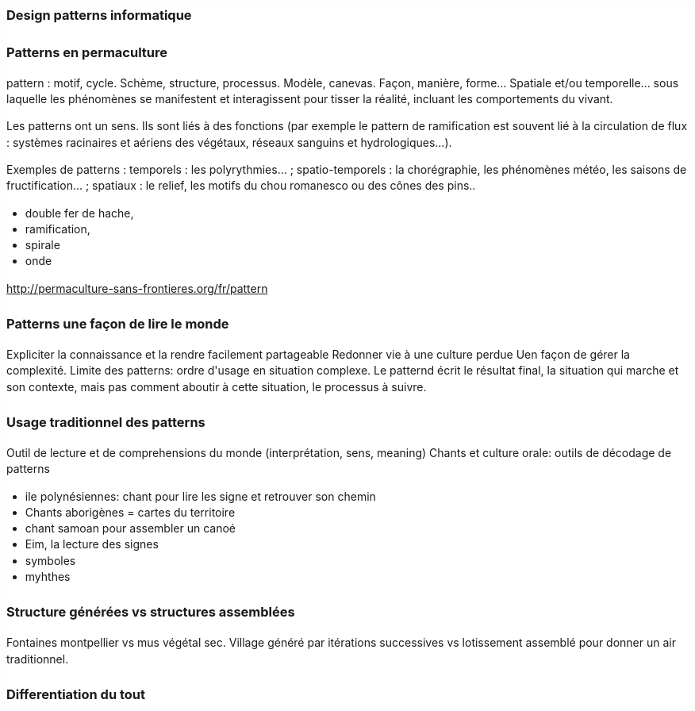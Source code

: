 
### Design patterns informatique

### Patterns en permaculture

pattern : motif, cycle. Schème, structure, processus. Modèle, canevas. Façon, manière, forme... Spatiale et/ou temporelle... sous laquelle les phénomènes se manifestent et interagissent pour tisser la réalité, incluant les comportements du vivant.

Les patterns ont un sens. Ils sont liés à des fonctions (par exemple le pattern de ramification est souvent lié à la circulation de flux : systèmes racinaires et aériens des végétaux, réseaux sanguins et hydrologiques...).

Exemples de patterns : temporels : les polyrythmies... ; spatio-temporels : la chorégraphie, les phénomènes météo, les saisons de fructification... ; spatiaux : le relief, les motifs du chou romanesco ou des cônes des pins..

- double fer de hache, 
- ramification, 
- spirale
- onde

http://permaculture-sans-frontieres.org/fr/pattern

### Patterns une façon de lire le monde

Expliciter la connaissance et la rendre facilement partageable
Redonner vie à une culture perdue
Uen façon de gérer la complexité.
Limite des patterns: ordre d'usage en situation complexe. Le patternd écrit le résultat final, la situation qui marche et son contexte, mais pas comment aboutir à cette situation, le processus à suivre.


### Usage traditionnel des patterns

Outil de lecture et de comprehensions du monde (interprétation, sens, meaning)
Chants et culture orale: outils de décodage de patterns
- ile polynésiennes: chant pour lire les signe et retrouver son chemin 
- Chants aborigènes = cartes du territoire
- chant samoan pour assembler un canoé
- Eim, la lecture des signes
- symboles
- myhthes




### Structure générées  vs structures assemblées

Fontaines montpellier vs mus végétal sec.
Village généré par itérations successives vs lotissement assemblé pour donner un air traditionnel.



### Differentiation du tout
